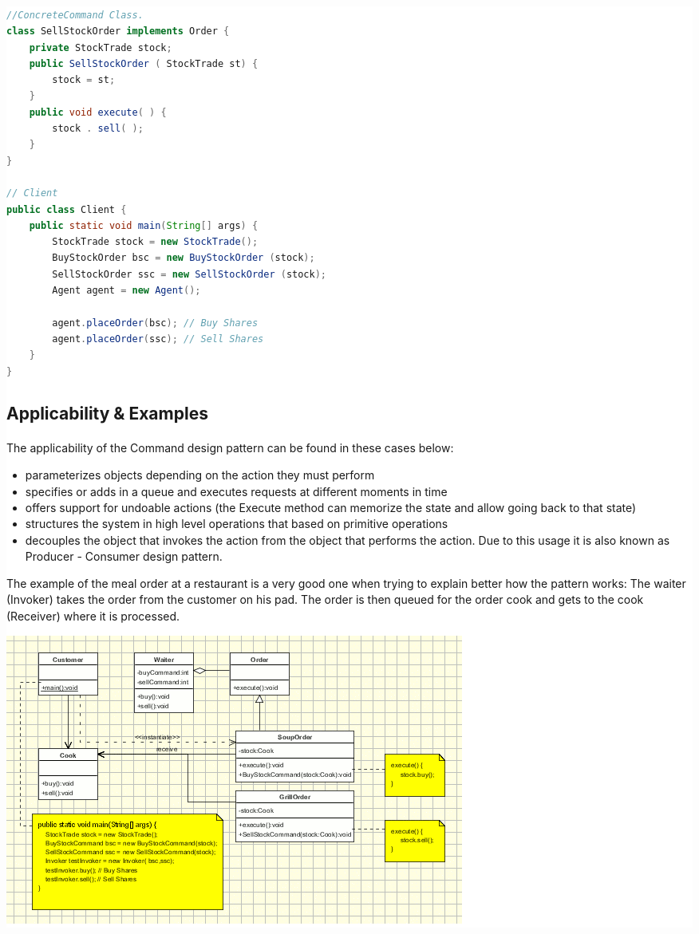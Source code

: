 ```java
//ConcreteCommand Class.
class SellStockOrder implements Order { 
    private StockTrade stock;
    public SellStockOrder ( StockTrade st) {
        stock = st;
    }
    public void execute( ) {
        stock . sell( );
    }
}

// Client
public class Client {
    public static void main(String[] args) {
        StockTrade stock = new StockTrade();
        BuyStockOrder bsc = new BuyStockOrder (stock);
        SellStockOrder ssc = new SellStockOrder (stock);
        Agent agent = new Agent();

        agent.placeOrder(bsc); // Buy Shares
        agent.placeOrder(ssc); // Sell Shares
    }
}
```

## Applicability & Examples ##

The applicability of the Command design pattern can be found in these cases below:

* parameterizes objects depending on the action they must perform
* specifies or adds in a queue and executes requests at different moments in time
* offers support for undoable actions (the Execute method can memorize the state and allow going back to that state)
* structures the system in high level operations that based on primitive operations
* decouples the object that invokes the action from the object that performs the action. Due to this usage it is also known as Producer - Consumer design pattern.

The example of the meal order at a restaurant is a very good one when trying to explain better how the pattern works:
The waiter (Invoker) takes the order from the customer on his pad. The order is then queued for the order cook and gets to the cook (Receiver) where it is processed.

![Class diagram for a sample Restaurant iimplementing the command pattern](imgaes/command_example_restaurant_-_uml_class_diagram_s.gif)
